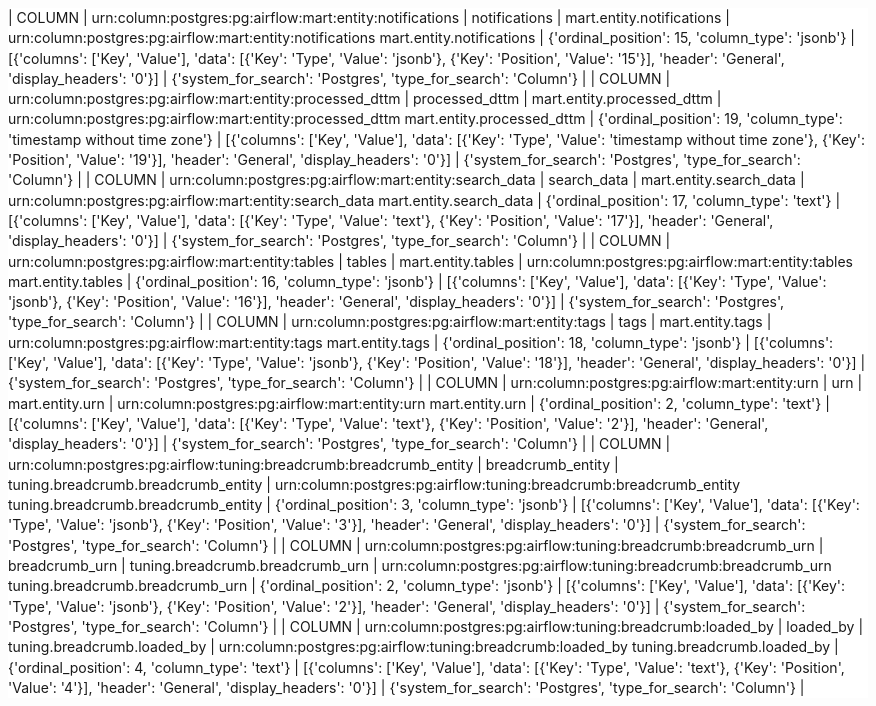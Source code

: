 | COLUMN        | urn:column:postgres:pg:airflow:mart:entity:notifications                  | notifications        | mart.entity.notifications                  | urn:column:postgres:pg:airflow:mart:entity:notifications mart.entity.notifications                                   | {'ordinal_position': 15, 'column_type': 'jsonb'}                       | [{'columns': ['Key', 'Value'], 'data': [{'Key': 'Type', 'Value': 'jsonb'}, {'Key': 'Position', 'Value': '15'}], 'header': 'General', 'display_headers': '0'}]                       | {'system_for_search': 'Postgres', 'type_for_search': 'Column'} |
| COLUMN        | urn:column:postgres:pg:airflow:mart:entity:processed_dttm                 | processed_dttm       | mart.entity.processed_dttm                 | urn:column:postgres:pg:airflow:mart:entity:processed_dttm mart.entity.processed_dttm                                 | {'ordinal_position': 19, 'column_type': 'timestamp without time zone'} | [{'columns': ['Key', 'Value'], 'data': [{'Key': 'Type', 'Value': 'timestamp without time zone'}, {'Key': 'Position', 'Value': '19'}], 'header': 'General', 'display_headers': '0'}] | {'system_for_search': 'Postgres', 'type_for_search': 'Column'} |
| COLUMN        | urn:column:postgres:pg:airflow:mart:entity:search_data                    | search_data          | mart.entity.search_data                    | urn:column:postgres:pg:airflow:mart:entity:search_data mart.entity.search_data                                       | {'ordinal_position': 17, 'column_type': 'text'}                        | [{'columns': ['Key', 'Value'], 'data': [{'Key': 'Type', 'Value': 'text'}, {'Key': 'Position', 'Value': '17'}], 'header': 'General', 'display_headers': '0'}]                        | {'system_for_search': 'Postgres', 'type_for_search': 'Column'} |
| COLUMN        | urn:column:postgres:pg:airflow:mart:entity:tables                         | tables               | mart.entity.tables                         | urn:column:postgres:pg:airflow:mart:entity:tables mart.entity.tables                                                 | {'ordinal_position': 16, 'column_type': 'jsonb'}                       | [{'columns': ['Key', 'Value'], 'data': [{'Key': 'Type', 'Value': 'jsonb'}, {'Key': 'Position', 'Value': '16'}], 'header': 'General', 'display_headers': '0'}]                       | {'system_for_search': 'Postgres', 'type_for_search': 'Column'} |
| COLUMN        | urn:column:postgres:pg:airflow:mart:entity:tags                           | tags                 | mart.entity.tags                           | urn:column:postgres:pg:airflow:mart:entity:tags mart.entity.tags                                                     | {'ordinal_position': 18, 'column_type': 'jsonb'}                       | [{'columns': ['Key', 'Value'], 'data': [{'Key': 'Type', 'Value': 'jsonb'}, {'Key': 'Position', 'Value': '18'}], 'header': 'General', 'display_headers': '0'}]                       | {'system_for_search': 'Postgres', 'type_for_search': 'Column'} |
| COLUMN        | urn:column:postgres:pg:airflow:mart:entity:urn                            | urn                  | mart.entity.urn                            | urn:column:postgres:pg:airflow:mart:entity:urn mart.entity.urn                                                       | {'ordinal_position': 2, 'column_type': 'text'}                         | [{'columns': ['Key', 'Value'], 'data': [{'Key': 'Type', 'Value': 'text'}, {'Key': 'Position', 'Value': '2'}], 'header': 'General', 'display_headers': '0'}]                         | {'system_for_search': 'Postgres', 'type_for_search': 'Column'} |
| COLUMN        | urn:column:postgres:pg:airflow:tuning:breadcrumb:breadcrumb_entity        | breadcrumb_entity    | tuning.breadcrumb.breadcrumb_entity        | urn:column:postgres:pg:airflow:tuning:breadcrumb:breadcrumb_entity tuning.breadcrumb.breadcrumb_entity               | {'ordinal_position': 3, 'column_type': 'jsonb'}                        | [{'columns': ['Key', 'Value'], 'data': [{'Key': 'Type', 'Value': 'jsonb'}, {'Key': 'Position', 'Value': '3'}], 'header': 'General', 'display_headers': '0'}]                        | {'system_for_search': 'Postgres', 'type_for_search': 'Column'} |
| COLUMN        | urn:column:postgres:pg:airflow:tuning:breadcrumb:breadcrumb_urn           | breadcrumb_urn       | tuning.breadcrumb.breadcrumb_urn           | urn:column:postgres:pg:airflow:tuning:breadcrumb:breadcrumb_urn tuning.breadcrumb.breadcrumb_urn                     | {'ordinal_position': 2, 'column_type': 'jsonb'}                        | [{'columns': ['Key', 'Value'], 'data': [{'Key': 'Type', 'Value': 'jsonb'}, {'Key': 'Position', 'Value': '2'}], 'header': 'General', 'display_headers': '0'}]                        | {'system_for_search': 'Postgres', 'type_for_search': 'Column'} |
| COLUMN        | urn:column:postgres:pg:airflow:tuning:breadcrumb:loaded_by                | loaded_by            | tuning.breadcrumb.loaded_by                | urn:column:postgres:pg:airflow:tuning:breadcrumb:loaded_by tuning.breadcrumb.loaded_by                               | {'ordinal_position': 4, 'column_type': 'text'}                         | [{'columns': ['Key', 'Value'], 'data': [{'Key': 'Type', 'Value': 'text'}, {'Key': 'Position', 'Value': '4'}], 'header': 'General', 'display_headers': '0'}]                         | {'system_for_search': 'Postgres', 'type_for_search': 'Column'} |